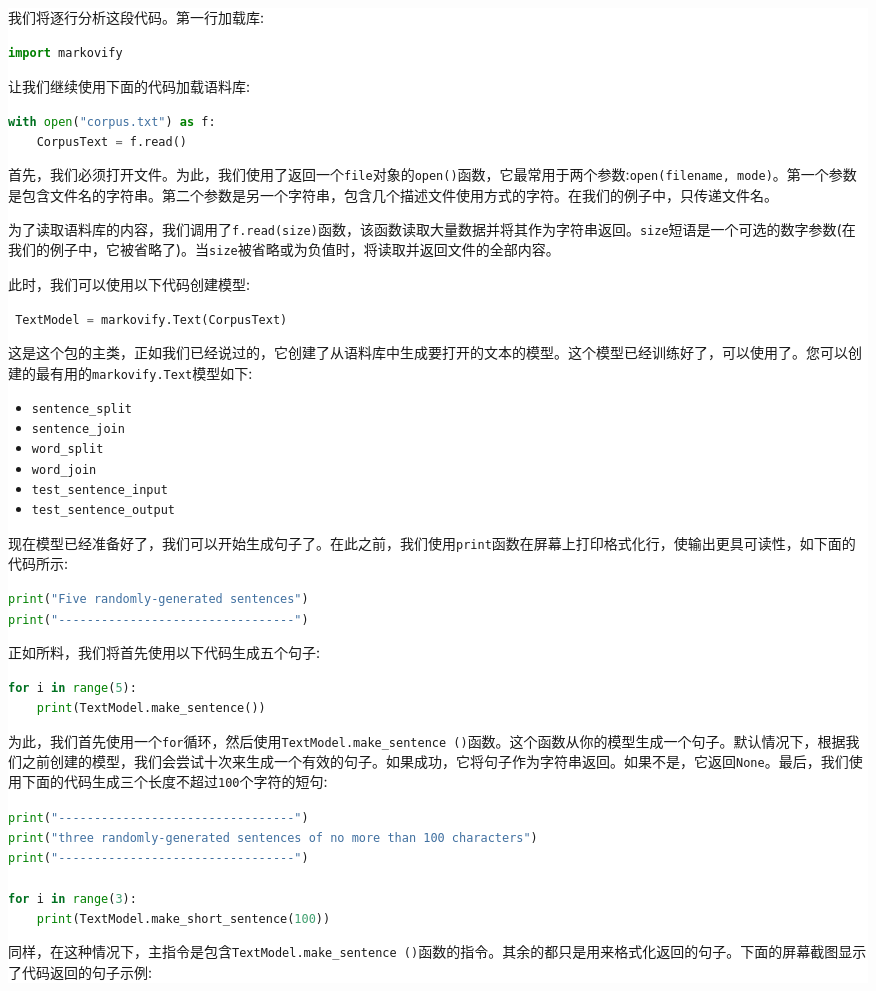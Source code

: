 我们将逐行分析这段代码。第一行加载库:

```py
import markovify
```

让我们继续使用下面的代码加载语料库:

```py
with open("corpus.txt") as f:
    CorpusText = f.read()
```

首先，我们必须打开文件。为此，我们使用了返回一个`file`对象的`open()`函数，它最常用于两个参数:`open(filename, mode)`。第一个参数是包含文件名的字符串。第二个参数是另一个字符串，包含几个描述文件使用方式的字符。在我们的例子中，只传递文件名。

为了读取语料库的内容，我们调用了`f.read(size)`函数，该函数读取大量数据并将其作为字符串返回。`size`短语是一个可选的数字参数(在我们的例子中，它被省略了)。当`size`被省略或为负值时，将读取并返回文件的全部内容。

此时，我们可以使用以下代码创建模型:

```py
 TextModel = markovify.Text(CorpusText)
```

这是这个包的主类，正如我们已经说过的，它创建了从语料库中生成要打开的文本的模型。这个模型已经训练好了，可以使用了。您可以创建的最有用的`markovify.Text`模型如下:

*   `sentence_split`
*   `sentence_join`
*   `word_split`
*   `word_join`
*   `test_sentence_input`
*   `test_sentence_output`

现在模型已经准备好了，我们可以开始生成句子了。在此之前，我们使用`print`函数在屏幕上打印格式化行，使输出更具可读性，如下面的代码所示:

```py
print("Five randomly-generated sentences")
print("---------------------------------")
```

正如所料，我们将首先使用以下代码生成五个句子:

```py
for i in range(5):
    print(TextModel.make_sentence())
```

为此，我们首先使用一个`for`循环，然后使用`TextModel.make_sentence ()`函数。这个函数从你的模型生成一个句子。默认情况下，根据我们之前创建的模型，我们会尝试十次来生成一个有效的句子。如果成功，它将句子作为字符串返回。如果不是，它返回`None`。最后，我们使用下面的代码生成三个长度不超过`100`个字符的短句:

```py
print("---------------------------------")
print("three randomly-generated sentences of no more than 100 characters")
print("---------------------------------")

for i in range(3):
    print(TextModel.make_short_sentence(100))
```

同样，在这种情况下，主指令是包含`TextModel.make_sentence ()`函数的指令。其余的都只是用来格式化返回的句子。下面的屏幕截图显示了代码返回的句子示例:
